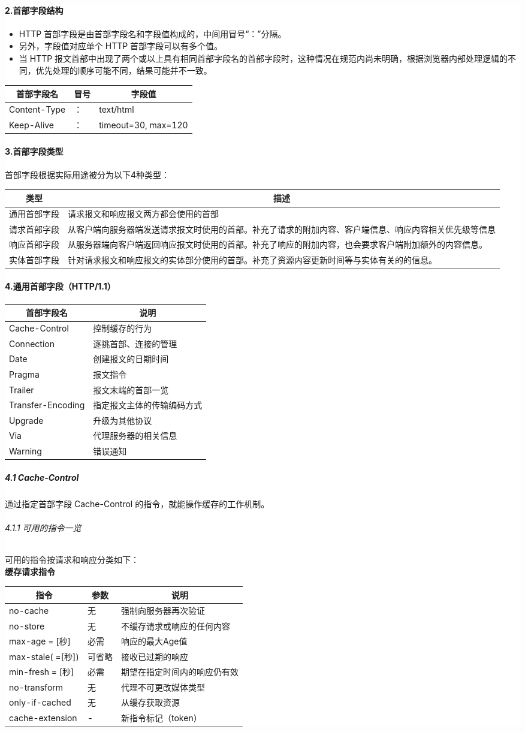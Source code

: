 #### 2.首部字段结构

* HTTP 首部字段是由首部字段名和字段值构成的，中间用冒号“：”分隔。
* 另外，字段值对应单个 HTTP 首部字段可以有多个值。
* 当 HTTP 报文首部中出现了两个或以上具有相同首部字段名的首部字段时，这种情况在规范内尚未明确，根据浏览器内部处理逻辑的不同，优先处理的顺序可能不同，结果可能并不一致。

首部字段名 | 冒号 | 字段值 
-|-|-
Content-Type | ： | text/html 
Keep-Alive | ： | timeout=30, max=120 

#### 3.首部字段类型

首部字段根据实际用途被分为以下4种类型：

类型 | 描述 
-|-
通用首部字段 | 请求报文和响应报文两方都会使用的首部 
请求首部字段 | 从客户端向服务器端发送请求报文时使用的首部。补充了请求的附加内容、客户端信息、响应内容相关优先级等信息 
响应首部字段 | 从服务器端向客户端返回响应报文时使用的首部。补充了响应的附加内容，也会要求客户端附加额外的内容信息。 
实体首部字段 | 针对请求报文和响应报文的实体部分使用的首部。补充了资源内容更新时间等与实体有关的的信息。 

#### 4.通用首部字段（HTTP/1.1）

首部字段名 | 说明 
-|-
Cache-Control | 控制缓存的行为 
Connection | 逐挑首部、连接的管理 
Date | 创建报文的日期时间 
Pragma | 报文指令 
Trailer | 报文末端的首部一览 
Transfer-Encoding | 指定报文主体的传输编码方式
 Upgrade | 升级为其他协议 
 Via | 代理服务器的相关信息 
 Warning | 错误通知 

##### 4.1 Cache-Control

通过指定首部字段 Cache-Control 的指令，就能操作缓存的工作机制。

###### 4.1.1 可用的指令一览

可用的指令按请求和响应分类如下：  
**缓存请求指令**

指令 | 参数 | 说明 
-|-|-
no-cache | 无 | 强制向服务器再次验证 
no-store | 无 | 不缓存请求或响应的任何内容 
max-age = [秒] | 必需 | 响应的最大Age值 
max-stale( =[秒]) | 可省略 | 接收已过期的响应 
min-fresh = [秒] | 必需 | 期望在指定时间内的响应仍有效 
no-transform | 无 | 代理不可更改媒体类型 
only-if-cached | 无 | 从缓存获取资源 
cache-extension | - | 新指令标记（token） 


[1]: ./img/7fd5c72eaecc3d2a.jpg
[2]: ./img/c69d60eeeebadd37.png
[3]: ./img/b34cff2c02fcca06.png
[4]: ./img/bfaf1b883618ecb4.png
[5]: ./img/9279a850818a10ba.jpg
[6]: ./img/f246d682b404bb08.jpg
[7]: ./img/8e5fef1170d29f68.png
[8]: ./img/e8d90efbc1c33d93.png
[9]: ./img/9dcbbc148cb4a901.png
[10]: ./img/dda70fede5f1ef04.jpg
[11]: ./img/f8b56031bcc68ff8.png
[12]: ./img/6db141cfd346ca0f.jpg
[13]: ./img/96bab0acbfe8361e.png
[14]: http://example.com
[15]: http://www.example.com
[16]: http://www2.example.com
[17]: http://sample.com/sample.html
[18]: http://sample.com
[19]: ./img/2ea0ce4286e00702.png
[20]: ./img/f5d97c5ed807cb5b.png
[21]: ./img/69ab5a61032adc67.png
[22]: ./img/bc3f8f66dc861c4c.png
[23]: ./img/319091fab24fb8a5.png
[24]: ./img/021265fdcf9666a7.png
[25]: ./img/70571246d1ab6a67.png
[26]: ./img/7fa9ece11df49d54.png
[27]: ./img/86675c789496dda5.png
[28]: ./img/9ab44dd0efffdb30.png
[29]: http://www.jianshu.com/p/9f3e879a4c9c